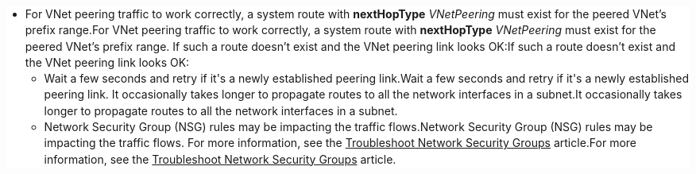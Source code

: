 * <span data-ttu-id="74e43-203">For VNet peering traffic to work correctly, a system route with **nextHopType** *VNetPeering* must exist for the peered VNet’s prefix range.</span><span class="sxs-lookup"><span data-stu-id="74e43-203">For VNet peering traffic to work correctly, a system route with **nextHopType** *VNetPeering* must exist for the peered VNet’s prefix range.</span></span> <span data-ttu-id="74e43-204">If such a route doesn’t exist and the VNet peering link looks OK:</span><span class="sxs-lookup"><span data-stu-id="74e43-204">If such a route doesn’t exist and the VNet peering link looks OK:</span></span>
  * <span data-ttu-id="74e43-205">Wait a few seconds and retry if it's a newly established peering link.</span><span class="sxs-lookup"><span data-stu-id="74e43-205">Wait a few seconds and retry if it's a newly established peering link.</span></span> <span data-ttu-id="74e43-206">It occasionally takes longer to propagate routes to all the network interfaces in a subnet.</span><span class="sxs-lookup"><span data-stu-id="74e43-206">It occasionally takes longer to propagate routes to all the network interfaces in a subnet.</span></span>
  * <span data-ttu-id="74e43-207">Network Security Group (NSG) rules may be impacting the traffic flows.</span><span class="sxs-lookup"><span data-stu-id="74e43-207">Network Security Group (NSG) rules may be impacting the traffic flows.</span></span> <span data-ttu-id="74e43-208">For more information, see the [Troubleshoot Network Security Groups](virtual-network-nsg-troubleshoot-portal.md) article.</span><span class="sxs-lookup"><span data-stu-id="74e43-208">For more information, see the [Troubleshoot Network Security Groups](virtual-network-nsg-troubleshoot-portal.md) article.</span></span>











